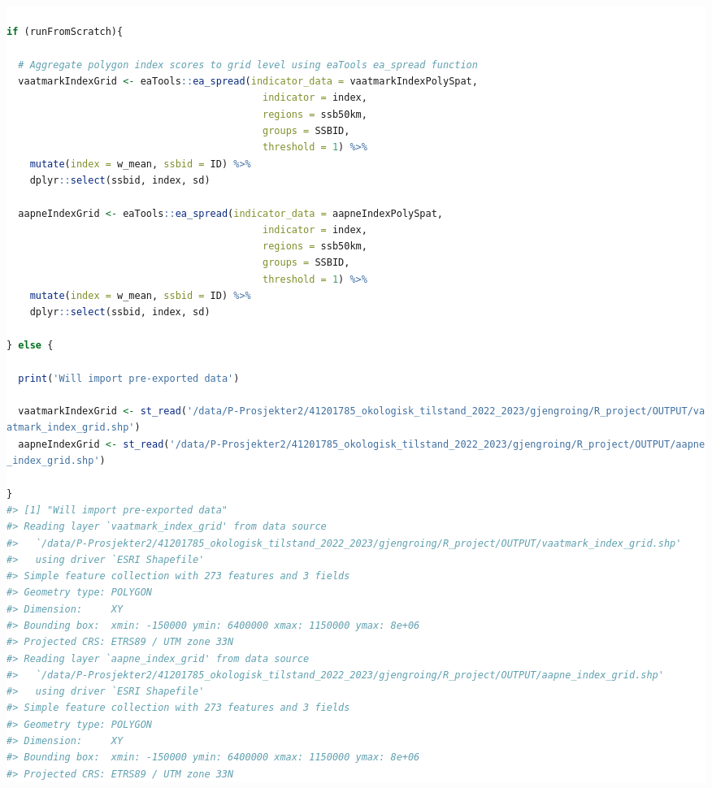 
```r

if (runFromScratch){
  
  # Aggregate polygon index scores to grid level using eaTools ea_spread function
  vaatmarkIndexGrid <- eaTools::ea_spread(indicator_data = vaatmarkIndexPolySpat,
                                            indicator = index,
                                            regions = ssb50km,
                                            groups = SSBID,
                                            threshold = 1) %>%
    mutate(index = w_mean, ssbid = ID) %>%
    dplyr::select(ssbid, index, sd)

  aapneIndexGrid <- eaTools::ea_spread(indicator_data = aapneIndexPolySpat,
                                            indicator = index,
                                            regions = ssb50km,
                                            groups = SSBID,
                                            threshold = 1) %>%
    mutate(index = w_mean, ssbid = ID) %>%
    dplyr::select(ssbid, index, sd)
  
} else {
  
  print('Will import pre-exported data')
  
  vaatmarkIndexGrid <- st_read('/data/P-Prosjekter2/41201785_okologisk_tilstand_2022_2023/gjengroing/R_project/OUTPUT/vaatmark_index_grid.shp')
  aapneIndexGrid <- st_read('/data/P-Prosjekter2/41201785_okologisk_tilstand_2022_2023/gjengroing/R_project/OUTPUT/aapne_index_grid.shp')
  
}
#> [1] "Will import pre-exported data"
#> Reading layer `vaatmark_index_grid' from data source 
#>   `/data/P-Prosjekter2/41201785_okologisk_tilstand_2022_2023/gjengroing/R_project/OUTPUT/vaatmark_index_grid.shp' 
#>   using driver `ESRI Shapefile'
#> Simple feature collection with 273 features and 3 fields
#> Geometry type: POLYGON
#> Dimension:     XY
#> Bounding box:  xmin: -150000 ymin: 6400000 xmax: 1150000 ymax: 8e+06
#> Projected CRS: ETRS89 / UTM zone 33N
#> Reading layer `aapne_index_grid' from data source 
#>   `/data/P-Prosjekter2/41201785_okologisk_tilstand_2022_2023/gjengroing/R_project/OUTPUT/aapne_index_grid.shp' 
#>   using driver `ESRI Shapefile'
#> Simple feature collection with 273 features and 3 fields
#> Geometry type: POLYGON
#> Dimension:     XY
#> Bounding box:  xmin: -150000 ymin: 6400000 xmax: 1150000 ymax: 8e+06
#> Projected CRS: ETRS89 / UTM zone 33N
```

